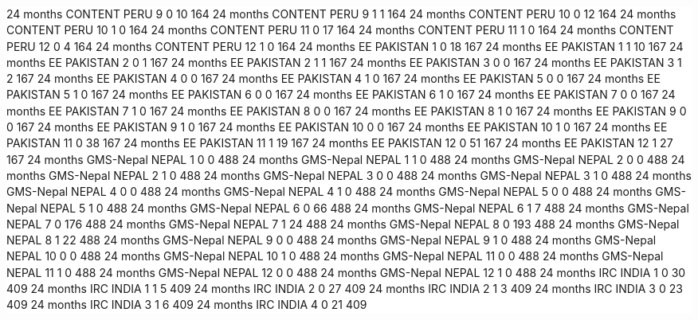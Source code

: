 24 months   CONTENT          PERU                           9               0       10     164
24 months   CONTENT          PERU                           9               1        1     164
24 months   CONTENT          PERU                           10              0       12     164
24 months   CONTENT          PERU                           10              1        0     164
24 months   CONTENT          PERU                           11              0       17     164
24 months   CONTENT          PERU                           11              1        0     164
24 months   CONTENT          PERU                           12              0        4     164
24 months   CONTENT          PERU                           12              1        0     164
24 months   EE               PAKISTAN                       1               0       18     167
24 months   EE               PAKISTAN                       1               1       10     167
24 months   EE               PAKISTAN                       2               0        1     167
24 months   EE               PAKISTAN                       2               1        1     167
24 months   EE               PAKISTAN                       3               0        0     167
24 months   EE               PAKISTAN                       3               1        2     167
24 months   EE               PAKISTAN                       4               0        0     167
24 months   EE               PAKISTAN                       4               1        0     167
24 months   EE               PAKISTAN                       5               0        0     167
24 months   EE               PAKISTAN                       5               1        0     167
24 months   EE               PAKISTAN                       6               0        0     167
24 months   EE               PAKISTAN                       6               1        0     167
24 months   EE               PAKISTAN                       7               0        0     167
24 months   EE               PAKISTAN                       7               1        0     167
24 months   EE               PAKISTAN                       8               0        0     167
24 months   EE               PAKISTAN                       8               1        0     167
24 months   EE               PAKISTAN                       9               0        0     167
24 months   EE               PAKISTAN                       9               1        0     167
24 months   EE               PAKISTAN                       10              0        0     167
24 months   EE               PAKISTAN                       10              1        0     167
24 months   EE               PAKISTAN                       11              0       38     167
24 months   EE               PAKISTAN                       11              1       19     167
24 months   EE               PAKISTAN                       12              0       51     167
24 months   EE               PAKISTAN                       12              1       27     167
24 months   GMS-Nepal        NEPAL                          1               0        0     488
24 months   GMS-Nepal        NEPAL                          1               1        0     488
24 months   GMS-Nepal        NEPAL                          2               0        0     488
24 months   GMS-Nepal        NEPAL                          2               1        0     488
24 months   GMS-Nepal        NEPAL                          3               0        0     488
24 months   GMS-Nepal        NEPAL                          3               1        0     488
24 months   GMS-Nepal        NEPAL                          4               0        0     488
24 months   GMS-Nepal        NEPAL                          4               1        0     488
24 months   GMS-Nepal        NEPAL                          5               0        0     488
24 months   GMS-Nepal        NEPAL                          5               1        0     488
24 months   GMS-Nepal        NEPAL                          6               0       66     488
24 months   GMS-Nepal        NEPAL                          6               1        7     488
24 months   GMS-Nepal        NEPAL                          7               0      176     488
24 months   GMS-Nepal        NEPAL                          7               1       24     488
24 months   GMS-Nepal        NEPAL                          8               0      193     488
24 months   GMS-Nepal        NEPAL                          8               1       22     488
24 months   GMS-Nepal        NEPAL                          9               0        0     488
24 months   GMS-Nepal        NEPAL                          9               1        0     488
24 months   GMS-Nepal        NEPAL                          10              0        0     488
24 months   GMS-Nepal        NEPAL                          10              1        0     488
24 months   GMS-Nepal        NEPAL                          11              0        0     488
24 months   GMS-Nepal        NEPAL                          11              1        0     488
24 months   GMS-Nepal        NEPAL                          12              0        0     488
24 months   GMS-Nepal        NEPAL                          12              1        0     488
24 months   IRC              INDIA                          1               0       30     409
24 months   IRC              INDIA                          1               1        5     409
24 months   IRC              INDIA                          2               0       27     409
24 months   IRC              INDIA                          2               1        3     409
24 months   IRC              INDIA                          3               0       23     409
24 months   IRC              INDIA                          3               1        6     409
24 months   IRC              INDIA                          4               0       21     409